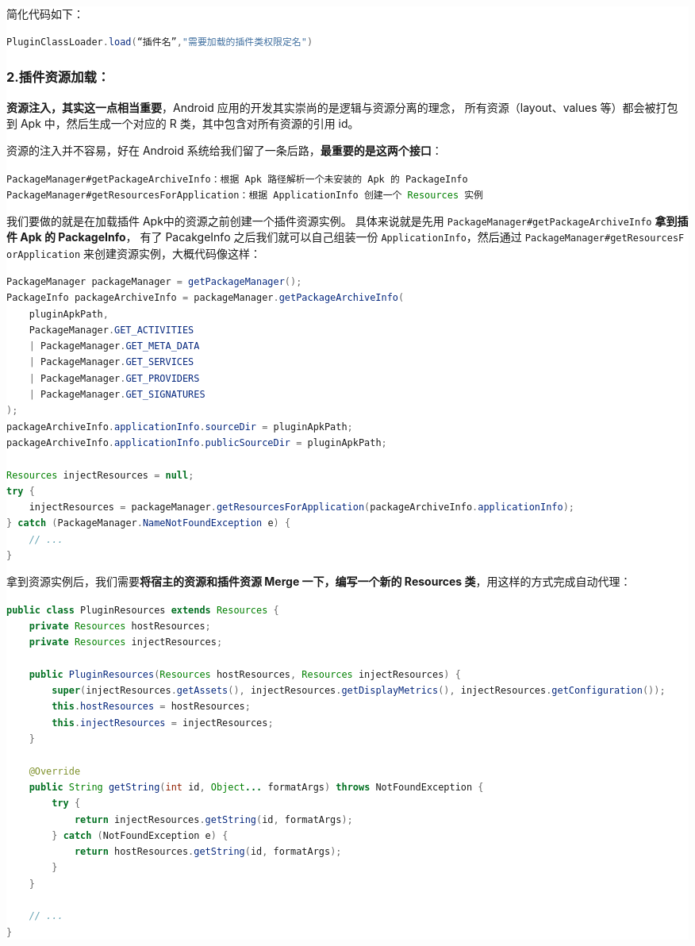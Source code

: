 简化代码如下：

```java
PluginClassLoader.load(“插件名”,"需要加载的插件类权限定名")
```
### 2.插件资源加载：
**资源注入，其实这一点相当重要**，Android 应用的开发其实崇尚的是逻辑与资源分离的理念，
所有资源（layout、values 等）都会被打包到 Apk 中，然后生成一个对应的 R 类，其中包含对所有资源的引用 id。

资源的注入并不容易，好在 Android 系统给我们留了一条后路，**最重要的是这两个接口**：

```java
PackageManager#getPackageArchiveInfo：根据 Apk 路径解析一个未安装的 Apk 的 PackageInfo
PackageManager#getResourcesForApplication：根据 ApplicationInfo 创建一个 Resources 实例
```
我们要做的就是在加载插件 Apk中的资源之前创建一个插件资源实例。
具体来说就是先用 `PackageManager#getPackageArchiveInfo` **拿到插件 Apk 的 PackageInfo**，
有了 PacakgeInfo 之后我们就可以自己组装一份 `ApplicationInfo`，然后通过 `PackageManager#getResourcesForApplication` 来创建资源实例，大概代码像这样：

```java
PackageManager packageManager = getPackageManager();
PackageInfo packageArchiveInfo = packageManager.getPackageArchiveInfo(
    pluginApkPath,
    PackageManager.GET_ACTIVITIES
    | PackageManager.GET_META_DATA
    | PackageManager.GET_SERVICES
    | PackageManager.GET_PROVIDERS
    | PackageManager.GET_SIGNATURES
);
packageArchiveInfo.applicationInfo.sourceDir = pluginApkPath;
packageArchiveInfo.applicationInfo.publicSourceDir = pluginApkPath;

Resources injectResources = null;
try {
    injectResources = packageManager.getResourcesForApplication(packageArchiveInfo.applicationInfo);
} catch (PackageManager.NameNotFoundException e) {
    // ...
}
```
拿到资源实例后，我们需要**将宿主的资源和插件资源 Merge 一下，编写一个新的 Resources 类**，用这样的方式完成自动代理：

```java
public class PluginResources extends Resources {
    private Resources hostResources;
    private Resources injectResources;

    public PluginResources(Resources hostResources, Resources injectResources) {
        super(injectResources.getAssets(), injectResources.getDisplayMetrics(), injectResources.getConfiguration());
        this.hostResources = hostResources;
        this.injectResources = injectResources;
    }

    @Override
    public String getString(int id, Object... formatArgs) throws NotFoundException {
        try {
            return injectResources.getString(id, formatArgs);
        } catch (NotFoundException e) {
            return hostResources.getString(id, formatArgs);
        }
    }

    // ...
}
```